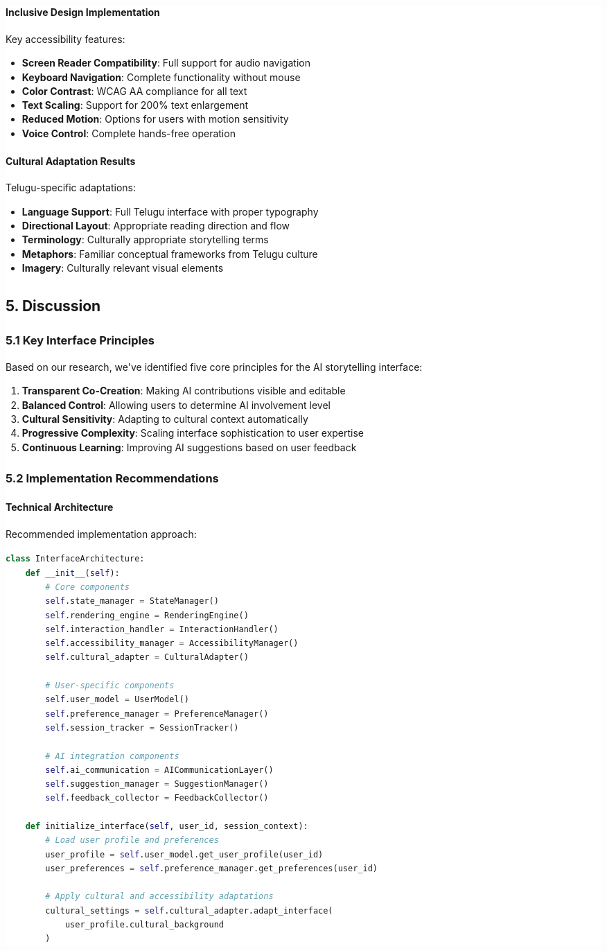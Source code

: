 #### Inclusive Design Implementation
Key accessibility features:

- **Screen Reader Compatibility**: Full support for audio navigation
- **Keyboard Navigation**: Complete functionality without mouse
- **Color Contrast**: WCAG AA compliance for all text
- **Text Scaling**: Support for 200% text enlargement
- **Reduced Motion**: Options for users with motion sensitivity
- **Voice Control**: Complete hands-free operation

#### Cultural Adaptation Results
Telugu-specific adaptations:

- **Language Support**: Full Telugu interface with proper typography
- **Directional Layout**: Appropriate reading direction and flow
- **Terminology**: Culturally appropriate storytelling terms
- **Metaphors**: Familiar conceptual frameworks from Telugu culture
- **Imagery**: Culturally relevant visual elements

## 5. Discussion

### 5.1 Key Interface Principles

Based on our research, we've identified five core principles for the AI storytelling interface:

1. **Transparent Co-Creation**: Making AI contributions visible and editable
2. **Balanced Control**: Allowing users to determine AI involvement level
3. **Cultural Sensitivity**: Adapting to cultural context automatically
4. **Progressive Complexity**: Scaling interface sophistication to user expertise
5. **Continuous Learning**: Improving AI suggestions based on user feedback

### 5.2 Implementation Recommendations

#### Technical Architecture
Recommended implementation approach:

```python
class InterfaceArchitecture:
    def __init__(self):
        # Core components
        self.state_manager = StateManager()
        self.rendering_engine = RenderingEngine()
        self.interaction_handler = InteractionHandler()
        self.accessibility_manager = AccessibilityManager()
        self.cultural_adapter = CulturalAdapter()
        
        # User-specific components
        self.user_model = UserModel()
        self.preference_manager = PreferenceManager()
        self.session_tracker = SessionTracker()
        
        # AI integration components
        self.ai_communication = AICommunicationLayer()
        self.suggestion_manager = SuggestionManager()
        self.feedback_collector = FeedbackCollector()
        
    def initialize_interface(self, user_id, session_context):
        # Load user profile and preferences
        user_profile = self.user_model.get_user_profile(user_id)
        user_preferences = self.preference_manager.get_preferences(user_id)
        
        # Apply cultural and accessibility adaptations
        cultural_settings = self.cultural_adapter.adapt_interface(
            user_profile.cultural_background
        )
```